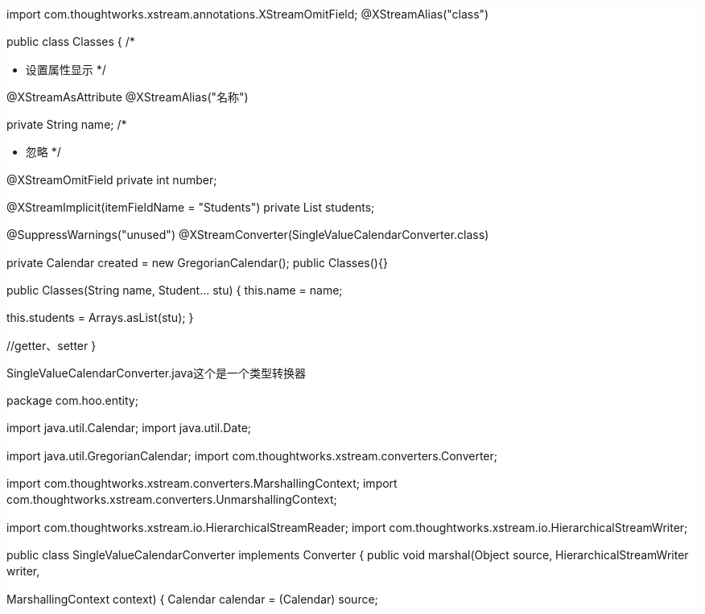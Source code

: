 import com.thoughtworks.xstream.annotations.XStreamOmitField;
@XStreamAlias("class")

public class Classes {
/*

* 设置属性显示
*/

@XStreamAsAttribute
@XStreamAlias("名称")

private String name;
/*

* 忽略
*/

@XStreamOmitField
private int number;

@XStreamImplicit(itemFieldName = "Students")
private List<Student> students;

@SuppressWarnings("unused")
@XStreamConverter(SingleValueCalendarConverter.class)

private Calendar created = new GregorianCalendar();
public Classes(){}

public Classes(String name, Student... stu) {
this.name = name;

this.students = Arrays.asList(stu);
}

//getter、setter
}

SingleValueCalendarConverter.java这个是一个类型转换器

package com.hoo.entity;

import java.util.Calendar;
import java.util.Date;

import java.util.GregorianCalendar;
import com.thoughtworks.xstream.converters.Converter;

import com.thoughtworks.xstream.converters.MarshallingContext;
import com.thoughtworks.xstream.converters.UnmarshallingContext;

import com.thoughtworks.xstream.io.HierarchicalStreamReader;
import com.thoughtworks.xstream.io.HierarchicalStreamWriter;

public class SingleValueCalendarConverter implements Converter {
public void marshal(Object source, HierarchicalStreamWriter writer,

MarshallingContext context) {
Calendar calendar = (Calendar) source;

